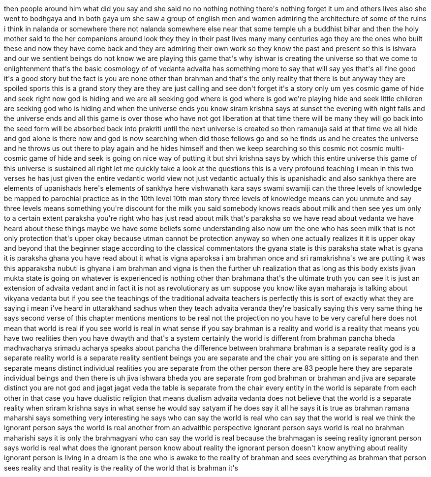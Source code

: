 then people around him what did you say and she said no no nothing nothing there's nothing forget it um and others lives also she went to bodhgaya and in both gaya um she saw a group of english men and women admiring the architecture of some of the ruins i think in nalanda or somewhere there not nalanda somewhere else near that some temple uh a buddhist bihar and then the holy mother said to the her companions around look they they in their past lives many many centuries ago they are the ones who built these and now they have come back and they are admiring their own work so they know the past and present so this is ishvara and our we sentient beings do not know we are playing this game that's why ishwar is creating the universe so that we come to enlightenment that's the basic cosmology of of vedanta advaita has something more to say that will say yes that's all fine good it's a good story but the fact is you are none other than brahman and that's the only reality that there is but anyway they are spoiled sports this is a grand story they are they are just calling and see don't forget it's a story only um yes cosmic game of hide and seek right now god is hiding and we are all seeking god where is god where is god we're playing hide and seek little children are seeking god who is hiding and when the universe ends you know siram krishna says at sunset the evening with night falls and the universe ends and all this game is over those who have not got liberation at that time there will be many they will go back into the seed form will be absorbed back into prakriti until the next universe is created so then ramanuja said at that time we all hide and god alone is there now and god is now searching when did those fellows go and so he finds us and he creates the universe and he throws us out there to play again and he hides himself and then we keep searching so this cosmic not cosmic multi-cosmic game of hide and seek is going on nice way of putting it but shri krishna says by which this entire universe this game of this universe is sustained all right let me quickly take a look at the questions this is a very profound teaching i mean in this two verses he has just given the entire vedantic world view not just vedantic actually this is upanishadic and also sankhya there are elements of upanishads here's elements of sankhya here vishwanath kara says swami swamiji can the three levels of knowledge be mapped to parochial practice as in the 10th level 10th man story three levels of knowledge means can you unmute and say three levels means something you're discount for the milk you said somebody knows reads about milk and then see yes um only to a certain extent paraksha you're right who has just read about milk that's paraksha so we have read about vedanta we have heard about these things maybe we have some beliefs some understanding also now um the one who has seen milk that is not only protection that's upper okay because utman cannot be protection anyway so when one actually realizes it it is upper okay and beyond that the beginner stage according to the classical commentators the gyana state is this paraksha state what is gyana it is paraksha ghana you have read about it what is vigna aparoksa i am brahman once and sri ramakrishna's we are putting it was this apparaksha nubuti is ghyana i am brahman and vigna is then the further uh realization that as long as this body exists jivan mukta state is going on whatever is experienced is nothing other than brahmana that's the ultimate truth you can see it is just an extension of advaita vedant and in fact it is not as revolutionary as um suppose you know like ayan maharaja is talking about vikyana vedanta but if you see the teachings of the traditional advaita teachers is perfectly this is sort of exactly what they are saying i mean i've heard in uttarakhand sadhus when they teach advaita veranda they're basically saying this very same thing he says second verse of this chapter mentions mentions to be real not the projection no you have to be very careful here does not mean that world is real if you see world is real in what sense if you say brahman is a reality and world is a reality that means you have two realities then you have dwayth and that's a system certainly the world is different from brahman pancha bheda madhvacharya srimadu acharya speaks about pancha the difference between brahmana brahman is a separate reality god is a separate reality world is a separate reality sentient beings you are separate and the chair you are sitting on is separate and then separate means distinct individual realities you are separate from the other person there are 83 people here they are separate individual beings and then there is uh jiva ishwara bheda you are separate from god brahman or brahman and jiva are separate distinct you are not god and jagat jagat veda the table is separate from the chair every entity in the world is separate from each other in that case you have dualistic religion that means dualism advaita vedanta does not believe that the world is a separate reality when sriram krishna says in what sense he would say satyam if he does say it all he says it is true as brahman ramana maharshi says something very interesting he says who can say the world is real who can say that the world is real we think the ignorant person says the world is real another from an advaithic perspective ignorant person says world is real no brahman maharishi says it is only the brahmagyani who can say the world is real because the brahmagan is seeing reality ignorant person says world is real what does the ignorant person know about reality the ignorant person doesn't know anything about reality ignorant person is living in a dream is the one who is awake to the reality of brahman and sees everything as brahman that person sees reality and that reality is the reality of the world that is brahman it's